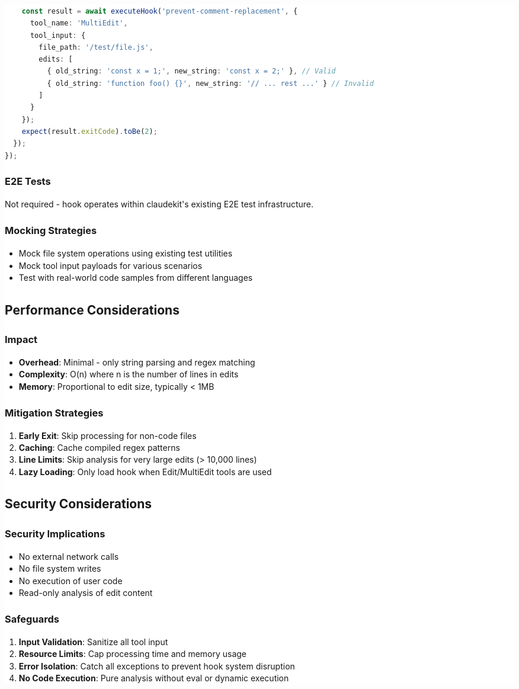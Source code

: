 ```typescript
    const result = await executeHook('prevent-comment-replacement', {
      tool_name: 'MultiEdit',
      tool_input: {
        file_path: '/test/file.js',
        edits: [
          { old_string: 'const x = 1;', new_string: 'const x = 2;' }, // Valid
          { old_string: 'function foo() {}', new_string: '// ... rest ...' } // Invalid
        ]
      }
    });
    expect(result.exitCode).toBe(2);
  });
});
```

### E2E Tests
Not required - hook operates within claudekit's existing E2E test infrastructure.

### Mocking Strategies
- Mock file system operations using existing test utilities
- Mock tool input payloads for various scenarios
- Test with real-world code samples from different languages

## Performance Considerations

### Impact
- **Overhead**: Minimal - only string parsing and regex matching
- **Complexity**: O(n) where n is the number of lines in edits
- **Memory**: Proportional to edit size, typically < 1MB

### Mitigation Strategies
1. **Early Exit**: Skip processing for non-code files
2. **Caching**: Cache compiled regex patterns
3. **Line Limits**: Skip analysis for very large edits (> 10,000 lines)
4. **Lazy Loading**: Only load hook when Edit/MultiEdit tools are used

## Security Considerations

### Security Implications
- No external network calls
- No file system writes
- No execution of user code
- Read-only analysis of edit content

### Safeguards
1. **Input Validation**: Sanitize all tool input
2. **Resource Limits**: Cap processing time and memory usage
3. **Error Isolation**: Catch all exceptions to prevent hook system disruption
4. **No Code Execution**: Pure analysis without eval or dynamic execution
